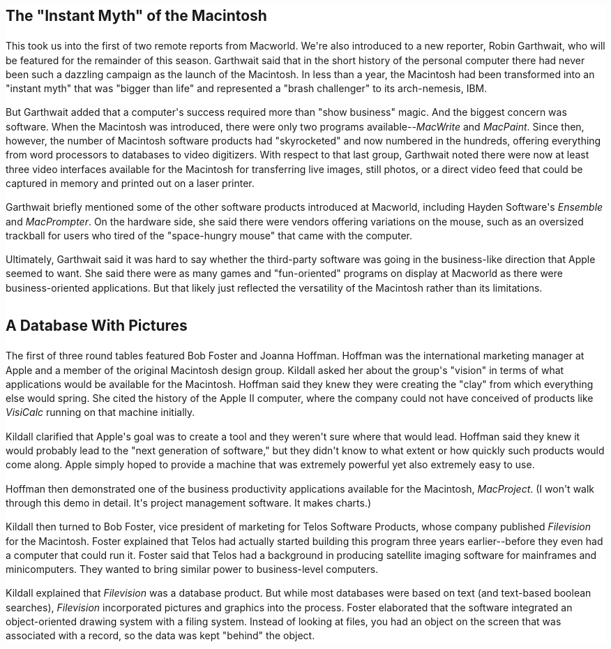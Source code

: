## The "Instant Myth" of the Macintosh

This took us into the first of two remote reports from Macworld. We're also introduced to a new reporter, Robin Garthwait, who will be featured for the remainder of this season. Garthwait said that in the short history of the personal computer there had never been such a dazzling campaign as the launch of the Macintosh. In less than a year, the Macintosh had been transformed into an "instant myth" that was "bigger than life" and represented a "brash challenger" to its arch-nemesis, IBM. 

But Garthwait added that a computer's success required more than "show business" magic. And the biggest concern was software. When the Macintosh was introduced, there were only two programs available--*MacWrite* and *MacPaint*. Since then, however, the number of Macintosh software products had "skyrocketed" and now numbered in the hundreds, offering everything from word processors to databases to video digitizers. With respect to that last group, Garthwait noted there were now at least three video interfaces available for the Macintosh for transferring live images, still photos, or a direct video feed that could be captured in memory and printed out on a laser printer.

Garthwait briefly mentioned some of the other software products introduced at Macworld, including Hayden Software's *Ensemble* and *MacPrompter*. On the hardware side, she said there were vendors offering variations on the mouse, such as an oversized trackball for users who tired of the "space-hungry mouse" that came with the computer. 

Ultimately, Garthwait said it was hard to say whether the third-party software was going in the business-like direction that Apple seemed to want. She said there were as many games and "fun-oriented" programs on display at Macworld as there were business-oriented applications. But that likely just reflected the versatility of the Macintosh rather than its limitations.

## A Database With Pictures

The first of three round tables featured Bob Foster and Joanna Hoffman. Hoffman was the international marketing manager at Apple and a member of the original Macintosh design group. Kildall asked her about the group's "vision" in terms of what applications would be available for the Macintosh. Hoffman said they knew they were creating the "clay" from which everything else would spring. She cited the history of the Apple II computer, where the company could not have conceived of products like *VisiCalc* running on that machine initially.

Kildall clarified that Apple's goal was to create a tool and they weren't sure where that would lead. Hoffman said they knew it would probably lead to the "next generation of software," but they didn't know to what extent or how quickly such products would come along. Apple simply hoped to provide a machine that was extremely powerful yet also extremely easy to use.

Hoffman then demonstrated one of the business productivity applications available for the Macintosh, *MacProject*. (I won't walk through this demo in detail. It's project management software. It makes charts.)

Kildall then turned to Bob Foster, vice president of marketing for Telos Software Products, whose company published *Filevision* for the Macintosh. Foster explained that Telos had actually started building this program three years earlier--before they even had a computer that could run it. Foster said that Telos had a background in producing satellite imaging software for mainframes and minicomputers. They wanted to bring similar power to business-level computers.

Kildall explained that *Filevision* was a database product. But while most databases were based on text (and text-based boolean searches), *Filevision* incorporated pictures and graphics into the process. Foster elaborated that the software integrated an object-oriented drawing system with a filing system. Instead of looking at files, you had an object on the screen that was associated with a record, so the data was kept "behind" the object.
